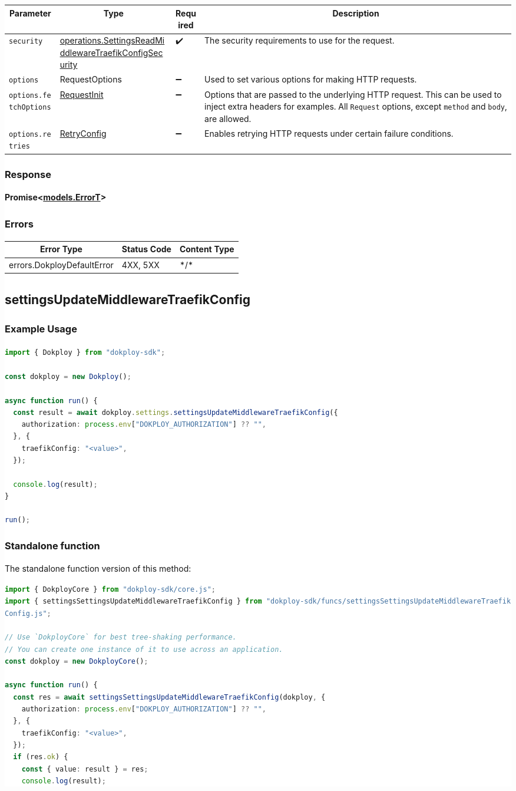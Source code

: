 | Parameter                                                                                                                                                                      | Type                                                                                                                                                                           | Required                                                                                                                                                                       | Description                                                                                                                                                                    |
| ------------------------------------------------------------------------------------------------------------------------------------------------------------------------------ | ------------------------------------------------------------------------------------------------------------------------------------------------------------------------------ | ------------------------------------------------------------------------------------------------------------------------------------------------------------------------------ | ------------------------------------------------------------------------------------------------------------------------------------------------------------------------------ |
| `security`                                                                                                                                                                     | [operations.SettingsReadMiddlewareTraefikConfigSecurity](../../models/operations/settingsreadmiddlewaretraefikconfigsecurity.md)                                               | :heavy_check_mark:                                                                                                                                                             | The security requirements to use for the request.                                                                                                                              |
| `options`                                                                                                                                                                      | RequestOptions                                                                                                                                                                 | :heavy_minus_sign:                                                                                                                                                             | Used to set various options for making HTTP requests.                                                                                                                          |
| `options.fetchOptions`                                                                                                                                                         | [RequestInit](https://developer.mozilla.org/en-US/docs/Web/API/Request/Request#options)                                                                                        | :heavy_minus_sign:                                                                                                                                                             | Options that are passed to the underlying HTTP request. This can be used to inject extra headers for examples. All `Request` options, except `method` and `body`, are allowed. |
| `options.retries`                                                                                                                                                              | [RetryConfig](../../lib/utils/retryconfig.md)                                                                                                                                  | :heavy_minus_sign:                                                                                                                                                             | Enables retrying HTTP requests under certain failure conditions.                                                                                                               |

### Response

**Promise\<[models.ErrorT](../../models/errort.md)\>**

### Errors

| Error Type                 | Status Code                | Content Type               |
| -------------------------- | -------------------------- | -------------------------- |
| errors.DokployDefaultError | 4XX, 5XX                   | \*/\*                      |

## settingsUpdateMiddlewareTraefikConfig

### Example Usage


```typescript
import { Dokploy } from "dokploy-sdk";

const dokploy = new Dokploy();

async function run() {
  const result = await dokploy.settings.settingsUpdateMiddlewareTraefikConfig({
    authorization: process.env["DOKPLOY_AUTHORIZATION"] ?? "",
  }, {
    traefikConfig: "<value>",
  });

  console.log(result);
}

run();
```

### Standalone function

The standalone function version of this method:

```typescript
import { DokployCore } from "dokploy-sdk/core.js";
import { settingsSettingsUpdateMiddlewareTraefikConfig } from "dokploy-sdk/funcs/settingsSettingsUpdateMiddlewareTraefikConfig.js";

// Use `DokployCore` for best tree-shaking performance.
// You can create one instance of it to use across an application.
const dokploy = new DokployCore();

async function run() {
  const res = await settingsSettingsUpdateMiddlewareTraefikConfig(dokploy, {
    authorization: process.env["DOKPLOY_AUTHORIZATION"] ?? "",
  }, {
    traefikConfig: "<value>",
  });
  if (res.ok) {
    const { value: result } = res;
    console.log(result);
```